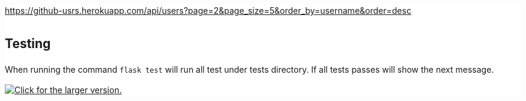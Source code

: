 https://github-usrs.herokuapp.com/api/users?page=2&page_size=5&order_by=username&order=desc

## Testing

When running the command `flask test` will run all test under tests directory. If all tests passes will show the next message.

<a href="https://drive.google.com/uc?export=view&id=1c5NPHVTgWpBSTK9f6x7-z7klQVQJXmod"><img src="https://drive.google.com/uc?export=view&id=1c5NPHVTgWpBSTK9f6x7-z7klQVQJXmod" style="width: 500px; max-width: 100%; height: auto" title="Click for the larger version." /></a>
